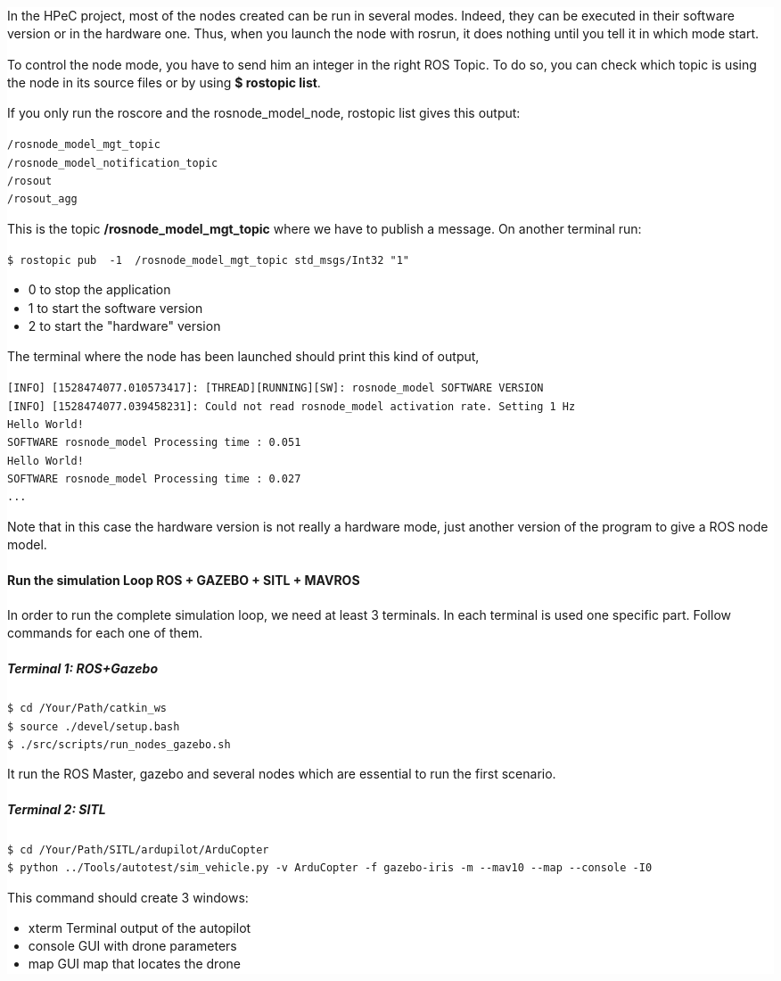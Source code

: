 In the HPeC project, most of the nodes created can be run in several modes. Indeed, they can be executed in their software version or in the hardware one. Thus, when you launch the node with rosrun, it does nothing until you tell it in which mode start.

To control the node mode, you have to send him an integer in the right ROS Topic. To do so, you can check which topic is using the node in its source files or by using **$ rostopic list**.

If you only run the roscore and the rosnode_model_node, rostopic list gives this output:
```
/rosnode_model_mgt_topic
/rosnode_model_notification_topic
/rosout
/rosout_agg
```
This is the topic **/rosnode_model_mgt_topic** where we have to publish a message. On another terminal run:

```
$ rostopic pub  -1  /rosnode_model_mgt_topic std_msgs/Int32 "1"
```
- 0 to stop the application
- 1 to start the software version
- 2 to start the "hardware" version

The terminal where the node has been launched should print this kind of output,
```
[INFO] [1528474077.010573417]: [THREAD][RUNNING][SW]: rosnode_model SOFTWARE VERSION 
[INFO] [1528474077.039458231]: Could not read rosnode_model activation rate. Setting 1 Hz
Hello World!
SOFTWARE rosnode_model Processing time : 0.051
Hello World!
SOFTWARE rosnode_model Processing time : 0.027
...
```
Note that in this case the hardware version is not really a hardware mode, just another version of the program to give a ROS node model.


#### Run the simulation Loop ROS + GAZEBO + SITL + MAVROS
In order to run the complete simulation loop, we need at least 3 terminals. In each terminal is used one specific part. Follow commands for each one of them.

##### Terminal 1: ROS+Gazebo
```
$ cd /Your/Path/catkin_ws
$ source ./devel/setup.bash
$ ./src/scripts/run_nodes_gazebo.sh
```
It run the ROS Master, gazebo and several nodes which are essential to run the first scenario.

##### Terminal 2: SITL
```
$ cd /Your/Path/SITL/ardupilot/ArduCopter
$ python ../Tools/autotest/sim_vehicle.py -v ArduCopter -f gazebo-iris -m --mav10 --map --console -I0
```
This command should create 3 windows:
- xterm   Terminal output of the autopilot
- console GUI with drone parameters
- map     GUI map that locates the drone
